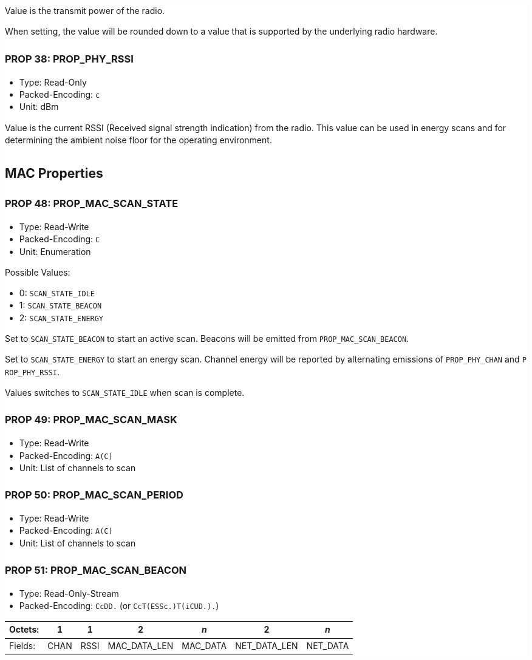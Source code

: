 Value is the transmit power of the radio.

When setting, the value will be rounded down to a value
that is supported by the underlying radio hardware.

### PROP 38: PROP_PHY_RSSI
* Type: Read-Only
* Packed-Encoding: `c`
* Unit: dBm

Value is the current RSSI (Received signal strength indication)
from the radio. This value can be used in energy scans and for
determining the ambient noise floor for the operating environment.


## MAC Properties


### PROP 48: PROP_MAC_SCAN_STATE
* Type: Read-Write
* Packed-Encoding: `C`
* Unit: Enumeration

Possible Values:

* 0: `SCAN_STATE_IDLE`
* 1: `SCAN_STATE_BEACON`
* 2: `SCAN_STATE_ENERGY`

Set to `SCAN_STATE_BEACON` to start an active scan.
Beacons will be emitted from `PROP_MAC_SCAN_BEACON`.

Set to `SCAN_STATE_ENERGY` to start an energy scan.
Channel energy will be reported by alternating emissions
of `PROP_PHY_CHAN` and `PROP_PHY_RSSI`.

Values switches to `SCAN_STATE_IDLE` when scan is complete.

### PROP 49: PROP_MAC_SCAN_MASK
* Type: Read-Write
* Packed-Encoding: `A(C)`
* Unit: List of channels to scan


### PROP 50: PROP_MAC_SCAN_PERIOD
* Type: Read-Write
* Packed-Encoding: `A(C)`
* Unit: List of channels to scan

### PROP 51: PROP_MAC_SCAN_BEACON
* Type: Read-Only-Stream
* Packed-Encoding: `CcDD.` (or `CcT(ESSc.)T(iCUD.).`)

Octets: |  1   |   1  |      2       |   *n*    |       2      |   *n*  
--------|------|------|--------------|----------|--------------|----------  
Fields: | CHAN | RSSI | MAC_DATA_LEN | MAC_DATA | NET_DATA_LEN | NET_DATA  
